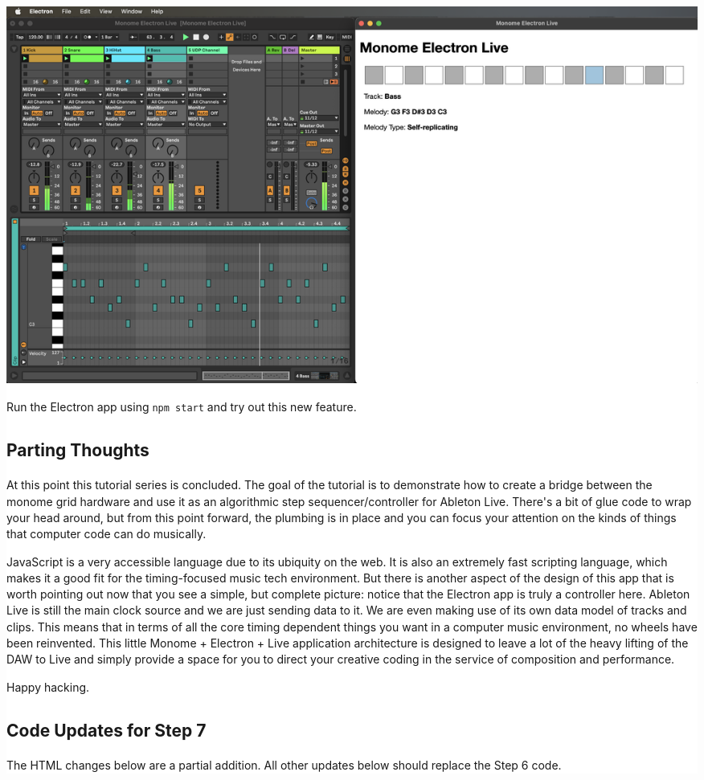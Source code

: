 ![Screenshot of Ableton Live and the Electron sequencer app showing a self-replicating melody](./images/live-electron-self-replicating-melody.png)

Run the Electron app using `npm start` and try out this new feature.

## Parting Thoughts

At this point this tutorial series is concluded. The goal of the tutorial is to demonstrate how to create a bridge between the monome grid hardware and use it as an algorithmic step sequencer/controller for Ableton Live. There's a bit of glue code to wrap your head around, but from this point forward, the plumbing is in place and you can focus your attention on the kinds of things that computer code can do musically.

JavaScript is a very accessible language due to its ubiquity on the web. It is also an extremely fast scripting language, which makes it a good fit for the timing-focused music tech environment. But there is another aspect of the design of this app that is worth pointing out now that you see a simple, but complete picture: notice that the Electron app is truly a controller here. Ableton Live is still the main clock source and we are just sending data to it. We are even making use of its own data model of tracks and clips. This means that in terms of all the core timing dependent things you want in a computer music environment, no wheels have been reinvented. This little Monome + Electron + Live application architecture is designed to leave a lot of the heavy lifting of the DAW to Live and simply provide a space for you to direct your creative coding in the service of composition and performance.

Happy hacking.

## Code Updates for Step 7

The HTML changes below are a partial addition. All other updates below should replace the Step 6 code.
